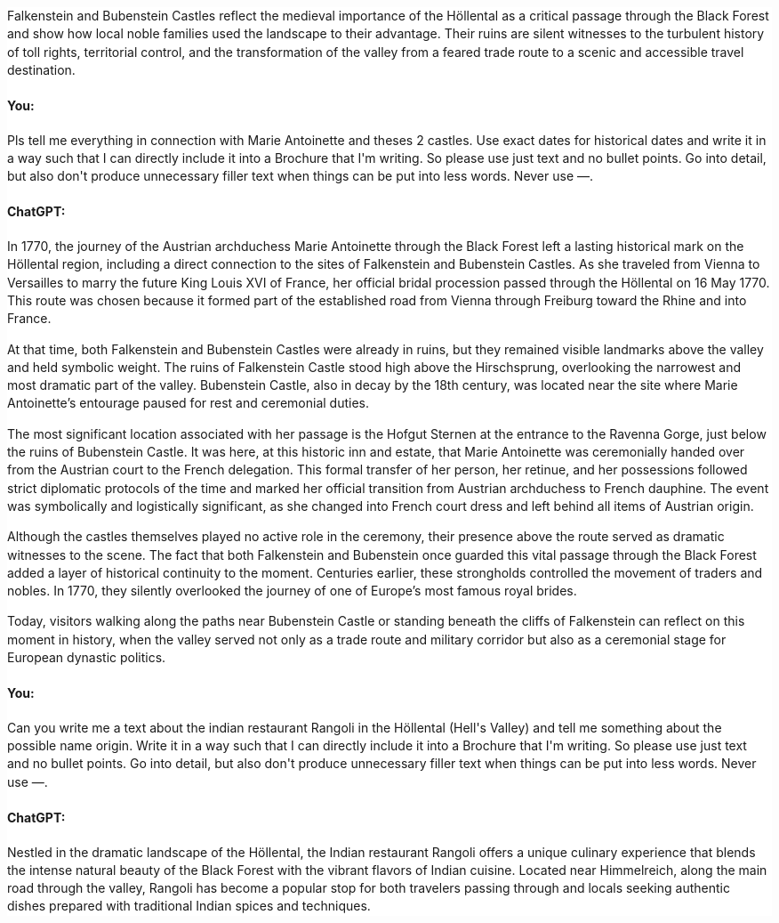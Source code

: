 Falkenstein and Bubenstein Castles reflect the medieval importance of the Höllental as a critical passage through the Black Forest and show how local noble families used the landscape to their advantage. Their ruins are silent witnesses to the turbulent history of toll rights, territorial control, and the transformation of the valley from a feared trade route to a scenic and accessible travel destination.


#### You:
Pls tell me everything in connection with Marie Antoinette and theses 2 castles. Use exact dates for historical dates and write it in a way such that I can directly include it into a Brochure that I'm writing. So please use just text and no bullet points. Go into detail, but also don't produce unnecessary filler text when things can be put into less words. Never use —.

#### ChatGPT:
In 1770, the journey of the Austrian archduchess Marie Antoinette through the Black Forest left a lasting historical mark on the Höllental region, including a direct connection to the sites of Falkenstein and Bubenstein Castles. As she traveled from Vienna to Versailles to marry the future King Louis XVI of France, her official bridal procession passed through the Höllental on 16 May 1770. This route was chosen because it formed part of the established road from Vienna through Freiburg toward the Rhine and into France.

At that time, both Falkenstein and Bubenstein Castles were already in ruins, but they remained visible landmarks above the valley and held symbolic weight. The ruins of Falkenstein Castle stood high above the Hirschsprung, overlooking the narrowest and most dramatic part of the valley. Bubenstein Castle, also in decay by the 18th century, was located near the site where Marie Antoinette’s entourage paused for rest and ceremonial duties.

The most significant location associated with her passage is the Hofgut Sternen at the entrance to the Ravenna Gorge, just below the ruins of Bubenstein Castle. It was here, at this historic inn and estate, that Marie Antoinette was ceremonially handed over from the Austrian court to the French delegation. This formal transfer of her person, her retinue, and her possessions followed strict diplomatic protocols of the time and marked her official transition from Austrian archduchess to French dauphine. The event was symbolically and logistically significant, as she changed into French court dress and left behind all items of Austrian origin.

Although the castles themselves played no active role in the ceremony, their presence above the route served as dramatic witnesses to the scene. The fact that both Falkenstein and Bubenstein once guarded this vital passage through the Black Forest added a layer of historical continuity to the moment. Centuries earlier, these strongholds controlled the movement of traders and nobles. In 1770, they silently overlooked the journey of one of Europe’s most famous royal brides.

Today, visitors walking along the paths near Bubenstein Castle or standing beneath the cliffs of Falkenstein can reflect on this moment in history, when the valley served not only as a trade route and military corridor but also as a ceremonial stage for European dynastic politics.


#### You:
Can you write me a text about the indian restaurant Rangoli in the Höllental (Hell's Valley) and tell me something about  the possible name origin. Write it in a way such that I can directly include it into a Brochure that I'm writing. So please use just text and no bullet points. Go into detail, but also don't produce unnecessary filler text when things can be put into less words. Never use —.

#### ChatGPT:
Nestled in the dramatic landscape of the Höllental, the Indian restaurant Rangoli offers a unique culinary experience that blends the intense natural beauty of the Black Forest with the vibrant flavors of Indian cuisine. Located near Himmelreich, along the main road through the valley, Rangoli has become a popular stop for both travelers passing through and locals seeking authentic dishes prepared with traditional Indian spices and techniques.
